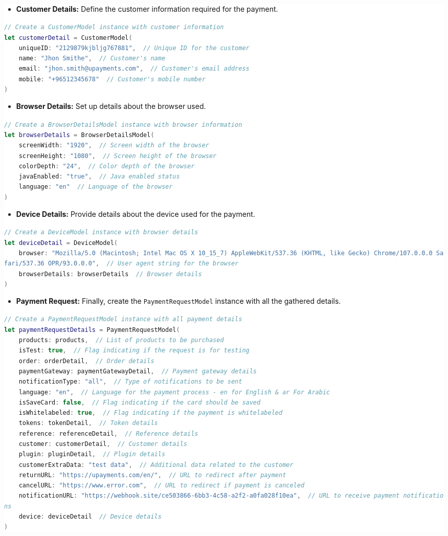 * **Customer Details:** Define the customer information required for the payment.

```swift
// Create a CustomerModel instance with customer information
let customerDetail = CustomerModel(
    uniqueID: "2129879kjbljg767881",  // Unique ID for the customer
    name: "Jhon Smithe",  // Customer's name
    email: "jhon.smith@upayments.com",  // Customer's email address
    mobile: "+96512345678"  // Customer's mobile number
)
```

* **Browser Details:** Set up details about the browser used.

```swift
// Create a BrowserDetailsModel instance with browser information
let browserDetails = BrowserDetailsModel(
    screenWidth: "1920",  // Screen width of the browser
    screenHeight: "1080",  // Screen height of the browser
    colorDepth: "24",  // Color depth of the browser
    javaEnabled: "true",  // Java enabled status
    language: "en"  // Language of the browser
)
```

* **Device Details:** Provide details about the device used for the payment.

```swift
// Create a DeviceModel instance with browser details
let deviceDetail = DeviceModel(
    browser: "Mozilla/5.0 (Macintosh; Intel Mac OS X 10_15_7) AppleWebKit/537.36 (KHTML, like Gecko) Chrome/107.0.0.0 Safari/537.36 OPR/93.0.0.0",  // User agent string for the browser
    browserDetails: browserDetails  // Browser details
)
```

* **Payment Request:** Finally, create the `PaymentRequestModel` instance with all the gathered details.

```swift
// Create a PaymentRequestModel instance with all payment details
let paymentRequestDetails = PaymentRequestModel(
    products: products,  // List of products to be purchased
    isTest: true,  // Flag indicating if the request is for testing
    order: orderDetail,  // Order details
    paymentGateway: paymentGatewayDetail,  // Payment gateway details
    notificationType: "all",  // Type of notifications to be sent
    language: "en",  // Language for the payment process - en for English & ar For Arabic
    isSaveCard: false,  // Flag indicating if the card should be saved
    isWhitelabeled: true,  // Flag indicating if the payment is whitelabeled
    tokens: tokenDetail,  // Token details
    reference: referenceDetail,  // Reference details
    customer: customerDetail,  // Customer details
    plugin: pluginDetail,  // Plugin details
    customerExtraData: "test data",  // Additional data related to the customer
    returnURL: "https://upayments.com/en/",  // URL to redirect after payment
    cancelURL: "https://www.error.com",  // URL to redirect if payment is canceled
    notificationURL: "https://webhook.site/ce503866-6bb3-4c58-a2f2-a0fa028f10ea",  // URL to receive payment notifications
    device: deviceDetail  // Device details
)
```
